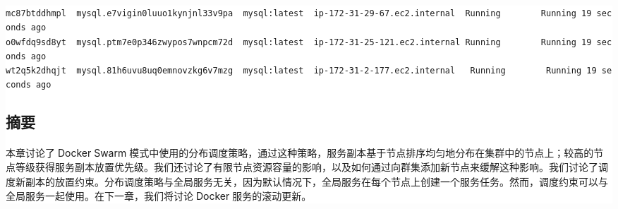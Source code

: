 ```
mc87btddhmpl  mysql.e7vigin0luuo1kynjnl33v9pa  mysql:latest  ip-172-31-29-67.ec2.internal  Running        Running 19 seconds ago                       
o0wfdq9sd8yt  mysql.ptm7e0p346zwypos7wnpcm72d  mysql:latest  ip-172-31-25-121.ec2.internal Running        Running 19 seconds ago                       
wt2q5k2dhqjt  mysql.81h6uvu8uq0emnovzkg6v7mzg  mysql:latest  ip-172-31-2-177.ec2.internal   Running        Running 19 seconds ago                       

```

## 摘要

本章讨论了 Docker Swarm 模式中使用的分布调度策略，通过这种策略，服务副本基于节点排序均匀地分布在集群中的节点上；较高的节点等级获得服务副本放置优先级。我们还讨论了有限节点资源容量的影响，以及如何通过向群集添加新节点来缓解这种影响。我们讨论了调度新副本的放置约束。分布调度策略与全局服务无关，因为默认情况下，全局服务在每个节点上创建一个服务任务。然而，调度约束可以与全局服务一起使用。在下一章，我们将讨论 Docker 服务的滚动更新。